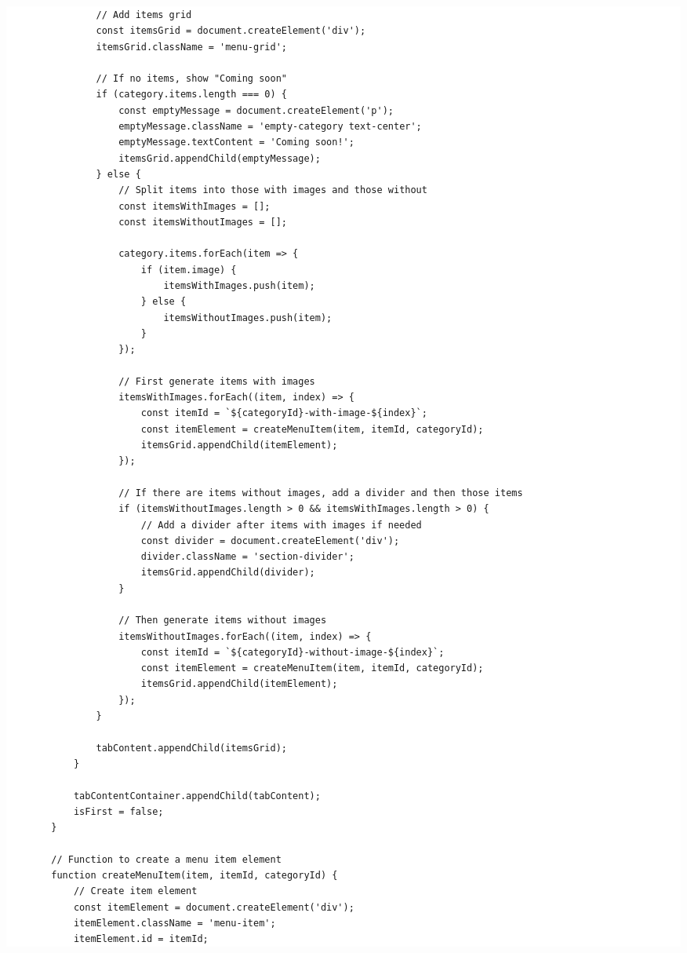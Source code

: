                     // Add items grid
                    const itemsGrid = document.createElement('div');
                    itemsGrid.className = 'menu-grid';
                    
                    // If no items, show "Coming soon"
                    if (category.items.length === 0) {
                        const emptyMessage = document.createElement('p');
                        emptyMessage.className = 'empty-category text-center';
                        emptyMessage.textContent = 'Coming soon!';
                        itemsGrid.appendChild(emptyMessage);
                    } else {
                        // Split items into those with images and those without
                        const itemsWithImages = [];
                        const itemsWithoutImages = [];
                        
                        category.items.forEach(item => {
                            if (item.image) {
                                itemsWithImages.push(item);
                            } else {
                                itemsWithoutImages.push(item);
                            }
                        });
                        
                        // First generate items with images
                        itemsWithImages.forEach((item, index) => {
                            const itemId = `${categoryId}-with-image-${index}`;
                            const itemElement = createMenuItem(item, itemId, categoryId);
                            itemsGrid.appendChild(itemElement);
                        });
                        
                        // If there are items without images, add a divider and then those items
                        if (itemsWithoutImages.length > 0 && itemsWithImages.length > 0) {
                            // Add a divider after items with images if needed
                            const divider = document.createElement('div');
                            divider.className = 'section-divider';
                            itemsGrid.appendChild(divider);
                        }
                        
                        // Then generate items without images
                        itemsWithoutImages.forEach((item, index) => {
                            const itemId = `${categoryId}-without-image-${index}`;
                            const itemElement = createMenuItem(item, itemId, categoryId);
                            itemsGrid.appendChild(itemElement);
                        });
                    }
                    
                    tabContent.appendChild(itemsGrid);
                }
                
                tabContentContainer.appendChild(tabContent);
                isFirst = false;
            }
            
            // Function to create a menu item element
            function createMenuItem(item, itemId, categoryId) {
                // Create item element
                const itemElement = document.createElement('div');
                itemElement.className = 'menu-item';
                itemElement.id = itemId;
                